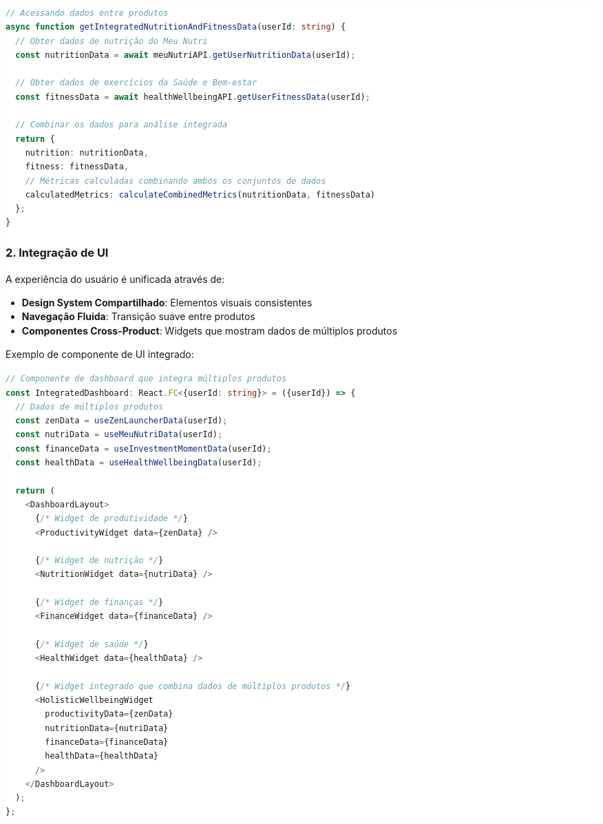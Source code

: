 ```typescript
// Acessando dados entre produtos
async function getIntegratedNutritionAndFitnessData(userId: string) {
  // Obter dados de nutrição do Meu Nutri
  const nutritionData = await meuNutriAPI.getUserNutritionData(userId);
  
  // Obter dados de exercícios da Saúde e Bem-estar
  const fitnessData = await healthWellbeingAPI.getUserFitnessData(userId);
  
  // Combinar os dados para análise integrada
  return {
    nutrition: nutritionData,
    fitness: fitnessData,
    // Métricas calculadas combinando ambos os conjuntos de dados
    calculatedMetrics: calculateCombinedMetrics(nutritionData, fitnessData)
  };
}
```

### 2. Integração de UI

A experiência do usuário é unificada através de:

- **Design System Compartilhado**: Elementos visuais consistentes
- **Navegação Fluida**: Transição suave entre produtos
- **Componentes Cross-Product**: Widgets que mostram dados de múltiplos produtos

Exemplo de componente de UI integrado:

```typescript
// Componente de dashboard que integra múltiplos produtos
const IntegratedDashboard: React.FC<{userId: string}> = ({userId}) => {
  // Dados de múltiplos produtos
  const zenData = useZenLauncherData(userId);
  const nutriData = useMeuNutriData(userId);
  const financeData = useInvestmentMomentData(userId);
  const healthData = useHealthWellbeingData(userId);
  
  return (
    <DashboardLayout>
      {/* Widget de produtividade */}
      <ProductivityWidget data={zenData} />
      
      {/* Widget de nutrição */}
      <NutritionWidget data={nutriData} />
      
      {/* Widget de finanças */}
      <FinanceWidget data={financeData} />
      
      {/* Widget de saúde */}
      <HealthWidget data={healthData} />
      
      {/* Widget integrado que combina dados de múltiplos produtos */}
      <HolisticWellbeingWidget 
        productivityData={zenData}
        nutritionData={nutriData}
        financeData={financeData}
        healthData={healthData}
      />
    </DashboardLayout>
  );
};
```
